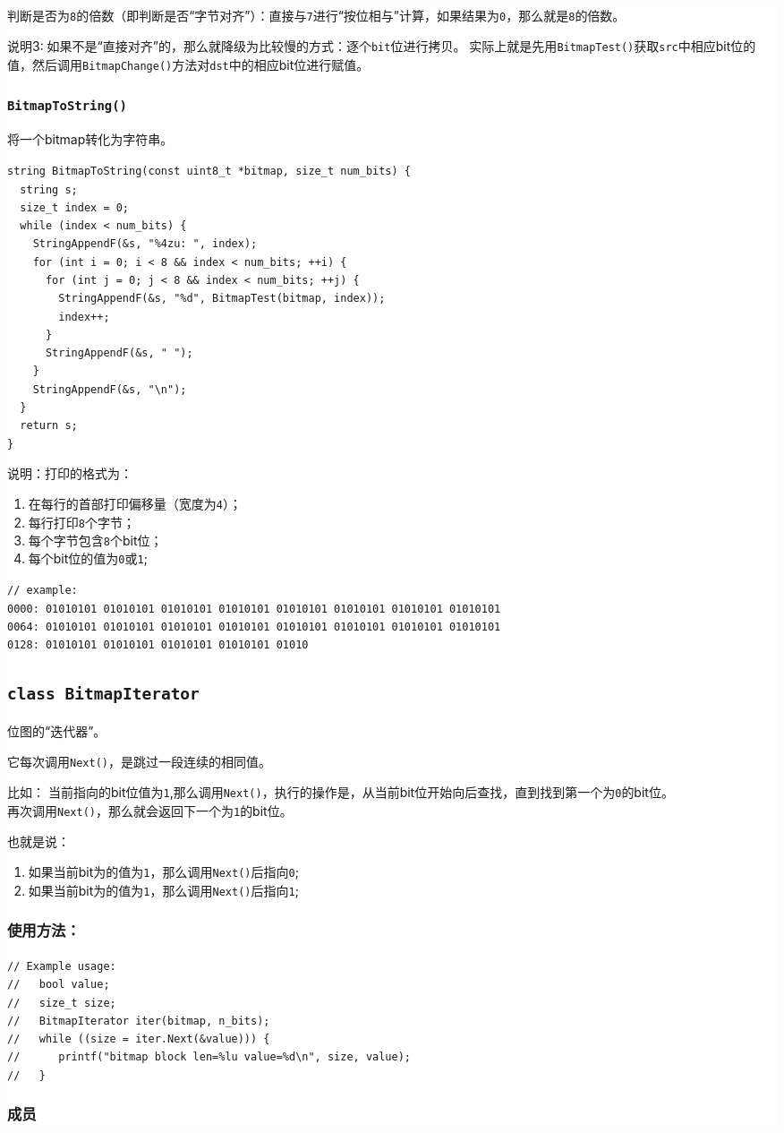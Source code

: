 判断是否为`8`的倍数（即判断是否“字节对齐”）：直接与`7`进行“按位相与”计算，如果结果为`0`，那么就是`8`的倍数。

说明3: 如果不是“直接对齐”的，那么就降级为比较慢的方式：逐个`bit`位进行拷贝。
实际上就是先用`BitmapTest()`获取`src`中相应bit位的值，然后调用`BitmapChange()`方法对`dst`中的相应bit位进行赋值。

### `BitmapToString()`
将一个bitmap转化为字符串。

```
string BitmapToString(const uint8_t *bitmap, size_t num_bits) {
  string s;
  size_t index = 0;
  while (index < num_bits) {
    StringAppendF(&s, "%4zu: ", index);
    for (int i = 0; i < 8 && index < num_bits; ++i) {
      for (int j = 0; j < 8 && index < num_bits; ++j) {
        StringAppendF(&s, "%d", BitmapTest(bitmap, index));
        index++;
      }
      StringAppendF(&s, " ");
    }
    StringAppendF(&s, "\n");
  }
  return s;
}
```

说明：打印的格式为：
1. 在每行的首部打印偏移量（宽度为`4`）；
2. 每行打印`8`个字节；
3. 每个字节包含`8`个bit位；
4. 每个bit位的值为`0`或`1`;

```
// example:
0000: 01010101 01010101 01010101 01010101 01010101 01010101 01010101 01010101
0064: 01010101 01010101 01010101 01010101 01010101 01010101 01010101 01010101
0128: 01010101 01010101 01010101 01010101 01010
```

## `class BitmapIterator`
位图的“迭代器”。

它每次调用`Next()`，是跳过一段连续的相同值。

比如：
当前指向的bit位值为`1`,那么调用`Next()`，执行的操作是，从当前bit位开始向后查找，直到找到第一个为`0`的bit位。  
再次调用`Next()`，那么就会返回下一个为`1`的bit位。

也就是说：
1. 如果当前bit为的值为`1`，那么调用`Next()`后指向`0`;
2. 如果当前bit为的值为`1`，那么调用`Next()`后指向`1`;

### 使用方法：
```
// Example usage:
//   bool value;
//   size_t size;
//   BitmapIterator iter(bitmap, n_bits);
//   while ((size = iter.Next(&value))) {
//      printf("bitmap block len=%lu value=%d\n", size, value);
//   }
```
### 成员
